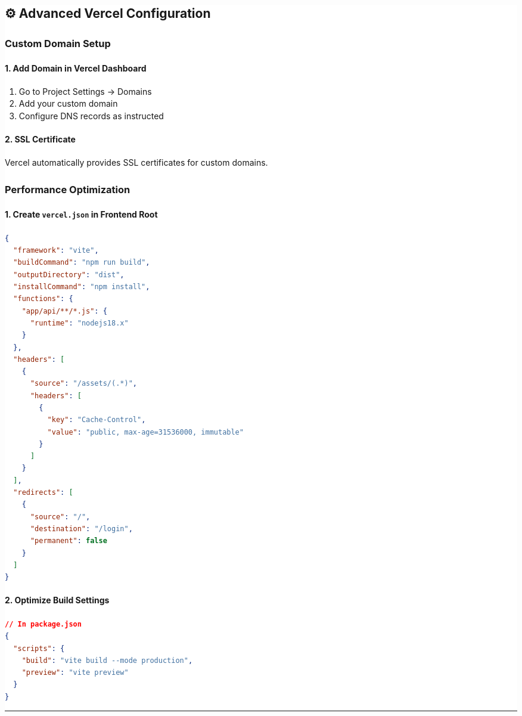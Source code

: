 
## ⚙️ Advanced Vercel Configuration

### Custom Domain Setup

#### 1. Add Domain in Vercel Dashboard
1. Go to Project Settings → Domains
2. Add your custom domain
3. Configure DNS records as instructed

#### 2. SSL Certificate
Vercel automatically provides SSL certificates for custom domains.

### Performance Optimization

#### 1. Create `vercel.json` in Frontend Root
```json
{
  "framework": "vite",
  "buildCommand": "npm run build",
  "outputDirectory": "dist",
  "installCommand": "npm install",
  "functions": {
    "app/api/**/*.js": {
      "runtime": "nodejs18.x"
    }
  },
  "headers": [
    {
      "source": "/assets/(.*)",
      "headers": [
        {
          "key": "Cache-Control",
          "value": "public, max-age=31536000, immutable"
        }
      ]
    }
  ],
  "redirects": [
    {
      "source": "/",
      "destination": "/login",
      "permanent": false
    }
  ]
}
```

#### 2. Optimize Build Settings
```json
// In package.json
{
  "scripts": {
    "build": "vite build --mode production",
    "preview": "vite preview"
  }
}
```

---